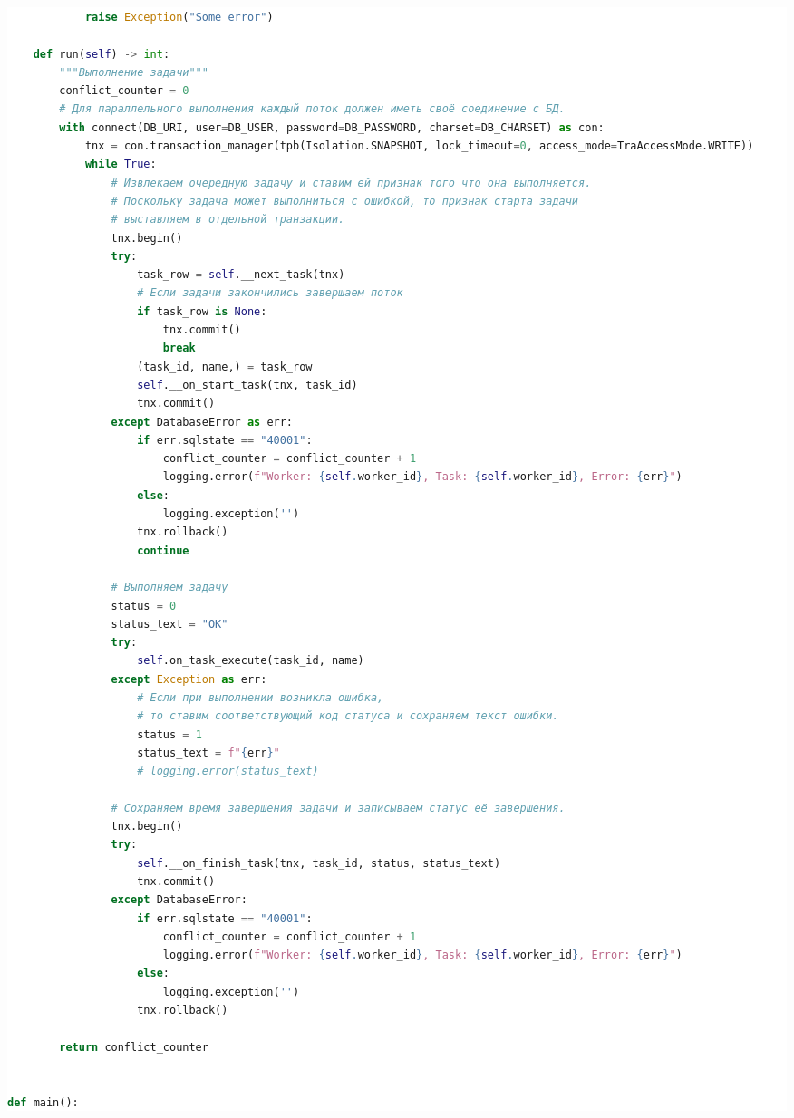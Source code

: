 ```python
            raise Exception("Some error")

    def run(self) -> int:
        """Выполнение задачи"""
        conflict_counter = 0
        # Для параллельного выполнения каждый поток должен иметь своё соединение с БД.
        with connect(DB_URI, user=DB_USER, password=DB_PASSWORD, charset=DB_CHARSET) as con:
            tnx = con.transaction_manager(tpb(Isolation.SNAPSHOT, lock_timeout=0, access_mode=TraAccessMode.WRITE))
            while True:
                # Извлекаем очередную задачу и ставим ей признак того что она выполняется.
                # Поскольку задача может выполниться с ошибкой, то признак старта задачи
                # выставляем в отдельной транзакции.
                tnx.begin()
                try:
                    task_row = self.__next_task(tnx)
                    # Если задачи закончились завершаем поток
                    if task_row is None:
                        tnx.commit()
                        break
                    (task_id, name,) = task_row
                    self.__on_start_task(tnx, task_id)
                    tnx.commit()
                except DatabaseError as err:
                    if err.sqlstate == "40001":
                        conflict_counter = conflict_counter + 1
                        logging.error(f"Worker: {self.worker_id}, Task: {self.worker_id}, Error: {err}")
                    else:
                        logging.exception('')
                    tnx.rollback()
                    continue

                # Выполняем задачу
                status = 0
                status_text = "OK"
                try:
                    self.on_task_execute(task_id, name)
                except Exception as err:
                    # Если при выполнении возникла ошибка,
                    # то ставим соответствующий код статуса и сохраняем текст ошибки.
                    status = 1
                    status_text = f"{err}"
                    # logging.error(status_text)

                # Сохраняем время завершения задачи и записываем статус её завершения.
                tnx.begin()
                try:
                    self.__on_finish_task(tnx, task_id, status, status_text)
                    tnx.commit()
                except DatabaseError:
                    if err.sqlstate == "40001":
                        conflict_counter = conflict_counter + 1
                        logging.error(f"Worker: {self.worker_id}, Task: {self.worker_id}, Error: {err}")
                    else:
                        logging.exception('')
                    tnx.rollback()

        return conflict_counter


def main():
```